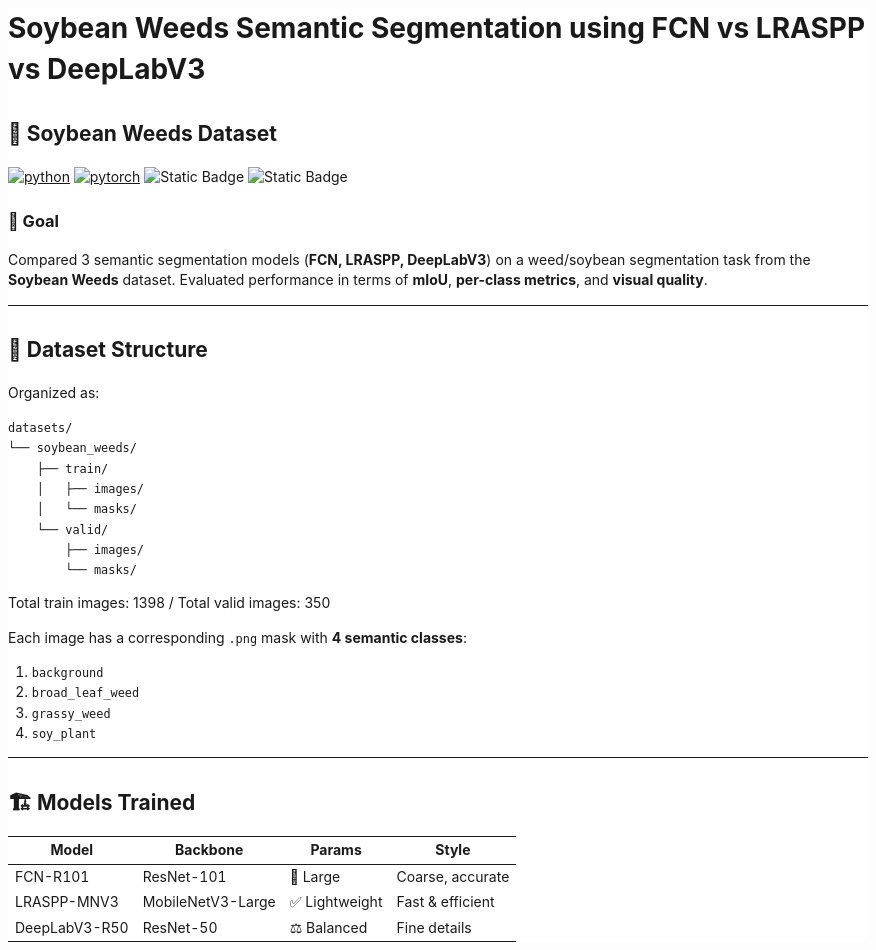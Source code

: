 # Soybean Weeds Semantic Segmentation using FCN vs LRASPP vs DeepLabV3

## 🌱 Soybean Weeds Dataset 

[![python](https://img.shields.io/badge/Python-3.11-3776AB.svg?style=flat&logo=python&logoColor=white)](https://www.python.org)
[![pytorch](https://img.shields.io/badge/PyTorch-2.6.0-EE4C2C.svg?style=flat&logo=pytorch)](https://pytorch.org)
![Static Badge](https://img.shields.io/badge/Semantic-Segmentation-cyan)
![Static Badge](https://img.shields.io/badge/torchvision.models-EE4C2C)

### 🎯 Goal
Compared 3 semantic segmentation models (**FCN, LRASPP, DeepLabV3**) on a weed/soybean segmentation task from the **Soybean Weeds** dataset. Evaluated performance in terms of **mIoU**, **per-class metrics**, and **visual quality**.

---

## 📂 Dataset Structure

Organized as:

```
datasets/
└── soybean_weeds/
    ├── train/
    │   ├── images/
    │   └── masks/
    └── valid/
        ├── images/
        └── masks/
```

Total train images: 1398 / Total valid images: 350

Each image has a corresponding `.png` mask with **4 semantic classes**:
1. `background`
2. `broad_leaf_weed`
3. `grassy_weed`
4. `soy_plant`

---

## 🏗️ Models Trained

| Model           | Backbone            | Params | Style          |
|----------------|----------------------|--------|----------------|
| FCN-R101        | ResNet-101           | 🔹 Large  | Coarse, accurate |
| LRASPP-MNV3     | MobileNetV3-Large    | ✅ Lightweight | Fast & efficient |
| DeepLabV3-R50   | ResNet-50            | ⚖️ Balanced | Fine details     |

